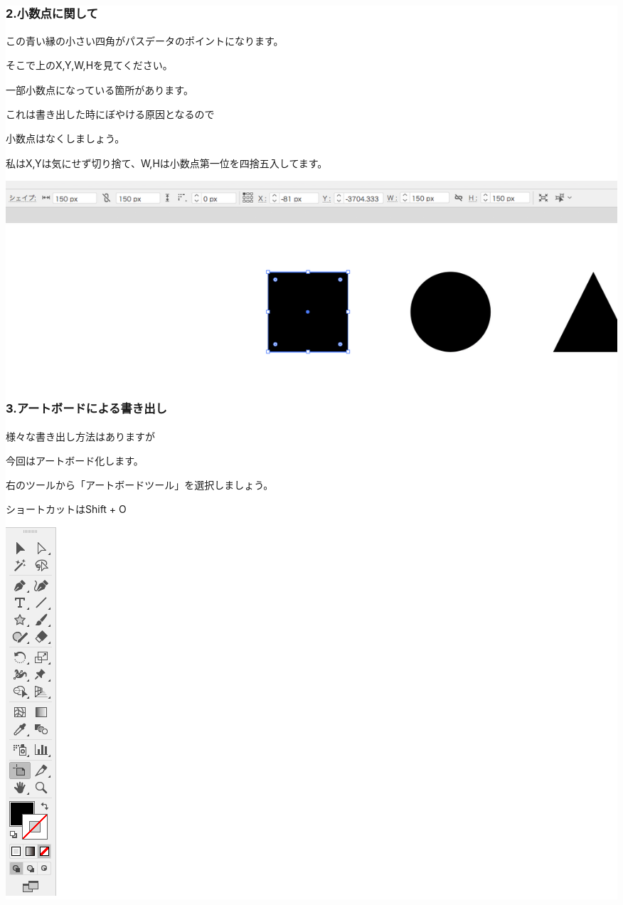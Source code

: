 ### 2.小数点に関して

この青い縁の小さい四角がパスデータのポイントになります。

そこで上のX,Y,W,Hを見てください。

一部小数点になっている箇所があります。

これは書き出した時にぼやける原因となるので

小数点はなくしましょう。

私はX,Yは気にせず切り捨て、W,Hは小数点第一位を四捨五入してます。

![](../assets/img/svg/2.png)

### 3.アートボードによる書き出し

様々な書き出し方法はありますが

今回はアートボード化します。

右のツールから「アートボードツール」を選択しましょう。

ショートカットはShift + O

![](../assets/img/svg/3.png)